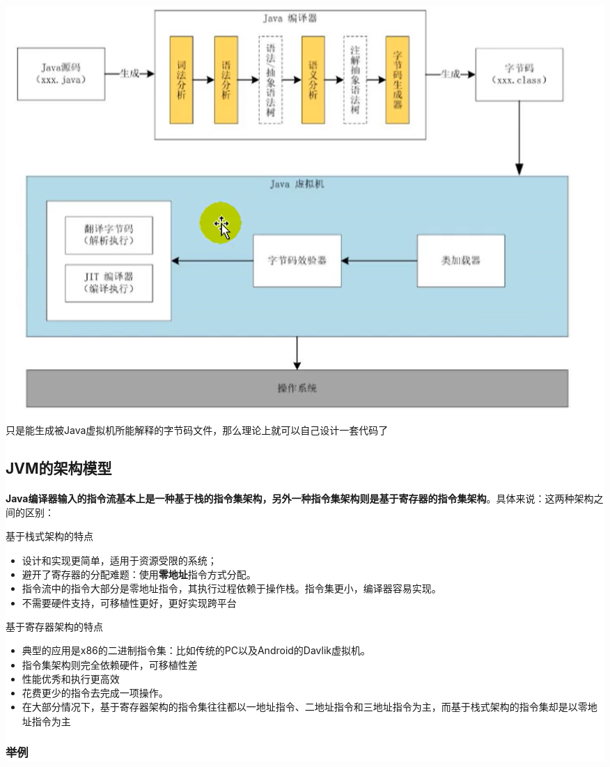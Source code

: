 ![image-20200704210429535](images/image-20200704210429535.png)

只是能生成被Java虚拟机所能解释的字节码文件，那么理论上就可以自己设计一套代码了

## JVM的架构模型

**Java编译器输入的指令流基本上是一种基于栈的指令集架构，另外一种指令集架构则是基于寄存器的指令集架构**。具体来说：这两种架构之间的区别：

基于栈式架构的特点

- 设计和实现更简单，适用于资源受限的系统；
- 避开了寄存器的分配难题：使用**零地址**指令方式分配。
- 指令流中的指令大部分是零地址指令，其执行过程依赖于操作栈。指令集更小，编译器容易实现。
- 不需要硬件支持，可移植性更好，更好实现跨平台

基于寄存器架构的特点

- 典型的应用是x86的二进制指令集：比如传统的PC以及Android的Davlik虚拟机。
- 指令集架构则完全依赖硬件，可移植性差
- 性能优秀和执行更高效
- 花费更少的指令去完成一项操作。
- 在大部分情况下，基于寄存器架构的指令集往往都以一地址指令、二地址指令和三地址指令为主，而基于栈式架构的指令集却是以零地址指令为主

### 举例
